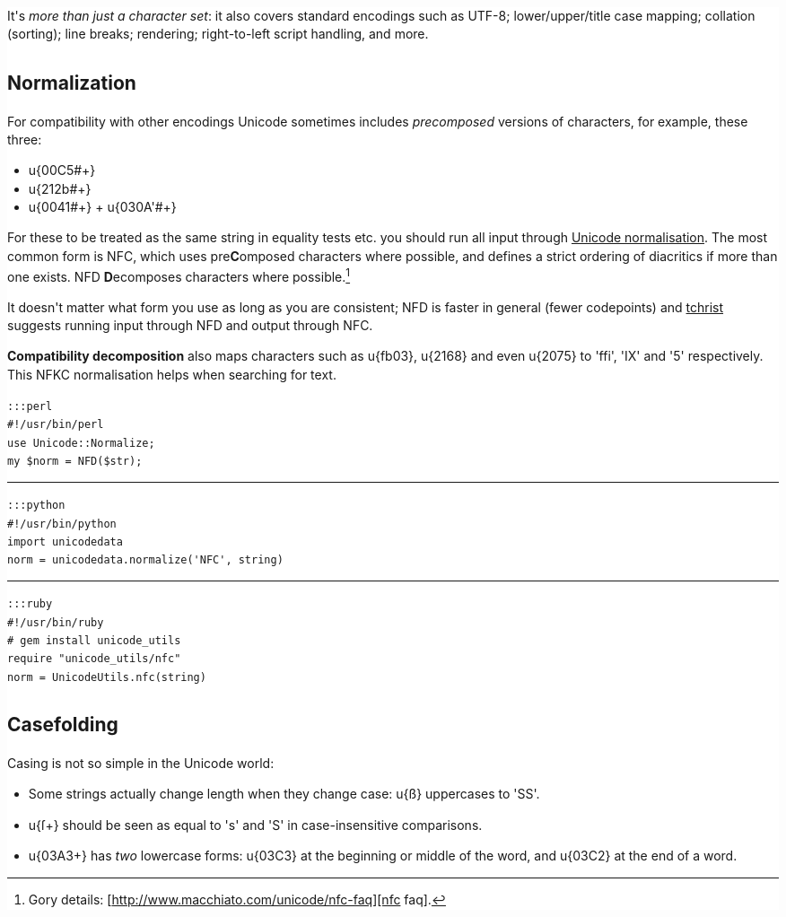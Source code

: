 It's *more than just a character set*: it also covers standard encodings such
as UTF-8; <nobr>lower/upper/title</nobr> case mapping; collation (sorting); line breaks;
rendering; right-to-left script handling, and more.

## Normalization ##

For compatibility with other encodings Unicode sometimes includes _precomposed_
versions of characters, for example, these three:

 * u{00C5#+}
 * u{212b#+}
 * u{0041#+} + u{030A'#+}

For these to be treated as the same string in equality tests etc. you should
run all input through [Unicode normalisation][equiv]. The most common form is
NFC, which uses pre**C**omposed characters where possible, and defines a strict ordering
of diacritics if more than one exists. NFD **D**ecomposes characters where possible.[^gory]

It doesn't matter what form you use as long as you are consistent; NFD is
faster in general (fewer codepoints) and [tchrist][] suggests running input
through NFD and output through NFC.

**Compatibility decomposition** also maps characters such as u{fb03}, u{2168}
and even u{2075} to 'ffi', 'IX' and '5' respectively. This NFKC normalisation
helps when searching for text.

    :::perl
    #!/usr/bin/perl
    use Unicode::Normalize;
    my $norm = NFD($str);
---
    :::python
    #!/usr/bin/python
    import unicodedata
    norm = unicodedata.normalize('NFC', string)
---
    :::ruby
    #!/usr/bin/ruby
    # gem install unicode_utils
    require "unicode_utils/nfc"
    norm = UnicodeUtils.nfc(string)

## Casefolding ##

Casing is not so simple in the Unicode world:

* Some strings actually change length when they change case: u{ß} uppercases
  to 'SS'.

* u{ſ+} should be seen as equal to 's' and 'S' in case-insensitive comparisons.

* u{03A3+} has _two_ lowercase forms: u{03C3} at the beginning or middle of the
  word, and u{03C2} at the end of a word.


[over30]: http://www.unicode.org/history/unicode88.pdf
[uni62]: http://www.unicode.org/versions/Unicode6.2.0/
[equiv]: http://unicode.org/reports/tr15/
[nfc faq]: http://www.macchiato.com/unicode/nfc-faq
[tchrist]: http://stackoverflow.com/a/6163129/74496
[tr10]: http://www.unicode.org/reports/tr10/
[tr14]: http://www.unicode.org/reports/tr14/
[serif]: http://www.unicode.org/Public/6.0.0/ucd/StandardizedVariants.html
[wikiidn]: http://en.wikipedia.org/wiki/IDN_homograph_attack
[RFC 3491]: http://tools.ietf.org/html/rfc3491
[usenet]: http://www.nntp.perl.org/group/perl.perl5.porters/2011/10/msg178687.html
[unitutvowel]: http://www.perl.com/pub/2012/05/perlunicook-match-unicode-grapheme-cluster-in-regex.html
[varsel]: http://babelstone.blogspot.co.uk/2007/06/secret-life-of-variation-selectors.html
[serif]: http://www.unicode.org/Public/6.0.0/ucd/StandardizedVariants.html
[hanexamples]: http://en.wikipedia.org/wiki/Han_unification#Examples_of_language_dependent_characters
[Symbola]: http://users.teilar.gr/~g1951d/
[^gory]: Gory details: [http://www.macchiato.com/unicode/nfc-faq][nfc faq].
[^locale]: See [[Unicode::Collate::Locale#A-list-of-tailorable-locales]] for a full list of locales.
[^every]: Except surrogates.
[^bomnote]: Although it is called 'ZERO WIDTH NO-BREAK SPACE', it is more appropriate to use u{2060!+}.